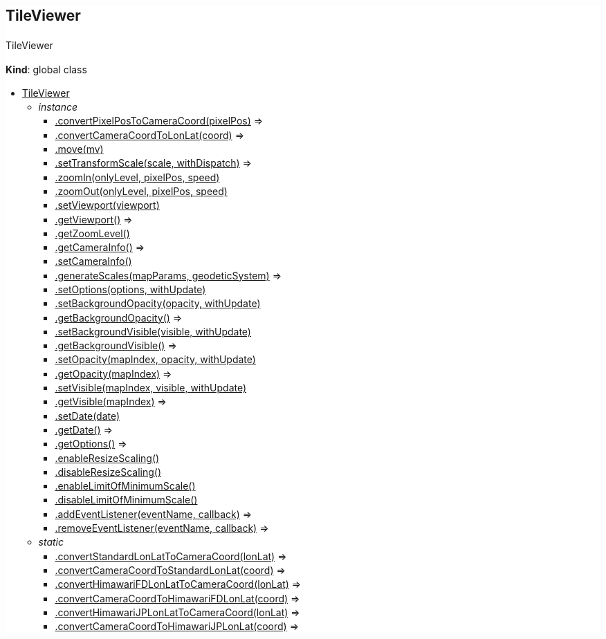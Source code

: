 <a name="TileViewer"></a>

## TileViewer
TileViewer

**Kind**: global class  

* [TileViewer](#TileViewer)
    * _instance_
        * [.convertPixelPosToCameraCoord(pixelPos)](#TileViewer+convertPixelPosToCameraCoord) ⇒
        * [.convertCameraCoordToLonLat(coord)](#TileViewer+convertCameraCoordToLonLat) ⇒
        * [.move(mv)](#TileViewer+move)
        * [.setTransformScale(scale, withDispatch)](#TileViewer+setTransformScale) ⇒
        * [.zoomIn(onlyLevel, pixelPos, speed)](#TileViewer+zoomIn)
        * [.zoomOut(onlyLevel, pixelPos, speed)](#TileViewer+zoomOut)
        * [.setViewport(viewport)](#TileViewer+setViewport)
        * [.getViewport()](#TileViewer+getViewport) ⇒
        * [.getZoomLevel()](#TileViewer+getZoomLevel)
        * [.getCameraInfo()](#TileViewer+getCameraInfo) ⇒
        * [.setCameraInfo()](#TileViewer+setCameraInfo)
        * [.generateScales(mapParams, geodeticSystem)](#TileViewer+generateScales) ⇒
        * [.setOptions(options, withUpdate)](#TileViewer+setOptions)
        * [.setBackgroundOpacity(opacity, withUpdate)](#TileViewer+setBackgroundOpacity)
        * [.getBackgroundOpacity()](#TileViewer+getBackgroundOpacity) ⇒
        * [.setBackgroundVisible(visible, withUpdate)](#TileViewer+setBackgroundVisible)
        * [.getBackgroundVisible()](#TileViewer+getBackgroundVisible) ⇒
        * [.setOpacity(mapIndex, opacity, withUpdate)](#TileViewer+setOpacity)
        * [.getOpacity(mapIndex)](#TileViewer+getOpacity) ⇒
        * [.setVisible(mapIndex, visible, withUpdate)](#TileViewer+setVisible)
        * [.getVisible(mapIndex)](#TileViewer+getVisible) ⇒
        * [.setDate(date)](#TileViewer+setDate)
        * [.getDate()](#TileViewer+getDate) ⇒
        * [.getOptions()](#TileViewer+getOptions) ⇒
        * [.enableResizeScaling()](#TileViewer+enableResizeScaling)
        * [.disableResizeScaling()](#TileViewer+disableResizeScaling)
        * [.enableLimitOfMinimumScale()](#TileViewer+enableLimitOfMinimumScale)
        * [.disableLimitOfMinimumScale()](#TileViewer+disableLimitOfMinimumScale)
        * [.addEventListener(eventName, callback)](#TileViewer+addEventListener) ⇒
        * [.removeEventListener(eventName, callback)](#TileViewer+removeEventListener) ⇒
    * _static_
        * [.convertStandardLonLatToCameraCoord(lonLat)](#TileViewer.convertStandardLonLatToCameraCoord) ⇒
        * [.convertCameraCoordToStandardLonLat(coord)](#TileViewer.convertCameraCoordToStandardLonLat) ⇒
        * [.convertHimawariFDLonLatToCameraCoord(lonLat)](#TileViewer.convertHimawariFDLonLatToCameraCoord) ⇒
        * [.convertCameraCoordToHimawariFDLonLat(coord)](#TileViewer.convertCameraCoordToHimawariFDLonLat) ⇒
        * [.convertHimawariJPLonLatToCameraCoord(lonLat)](#TileViewer.convertHimawariJPLonLatToCameraCoord) ⇒
        * [.convertCameraCoordToHimawariJPLonLat(coord)](#TileViewer.convertCameraCoordToHimawariJPLonLat) ⇒

<a name="TileViewer+convertPixelPosToCameraCoord"></a>
